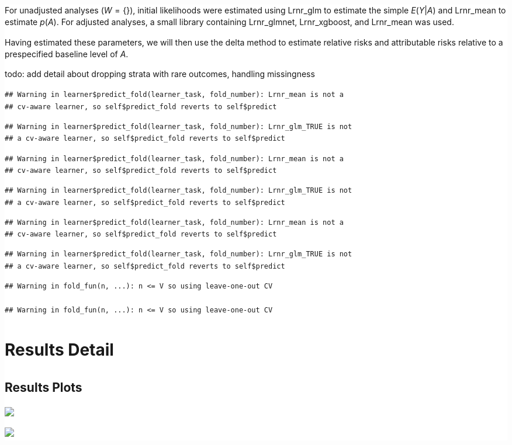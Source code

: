 For unadjusted analyses ($W=\{\}$), initial likelihoods were estimated using Lrnr_glm to estimate the simple $E(Y|A)$ and Lrnr_mean to estimate $p(A)$. For adjusted analyses, a small library containing Lrnr_glmnet, Lrnr_xgboost, and Lrnr_mean was used.

Having estimated these parameters, we will then use the delta method to estimate relative risks and attributable risks relative to a prespecified baseline level of $A$.

todo: add detail about dropping strata with rare outcomes, handling missingness



```
## Warning in learner$predict_fold(learner_task, fold_number): Lrnr_mean is not a
## cv-aware learner, so self$predict_fold reverts to self$predict
```

```
## Warning in learner$predict_fold(learner_task, fold_number): Lrnr_glm_TRUE is not
## a cv-aware learner, so self$predict_fold reverts to self$predict
```

```
## Warning in learner$predict_fold(learner_task, fold_number): Lrnr_mean is not a
## cv-aware learner, so self$predict_fold reverts to self$predict
```

```
## Warning in learner$predict_fold(learner_task, fold_number): Lrnr_glm_TRUE is not
## a cv-aware learner, so self$predict_fold reverts to self$predict
```

```
## Warning in learner$predict_fold(learner_task, fold_number): Lrnr_mean is not a
## cv-aware learner, so self$predict_fold reverts to self$predict
```

```
## Warning in learner$predict_fold(learner_task, fold_number): Lrnr_glm_TRUE is not
## a cv-aware learner, so self$predict_fold reverts to self$predict
```

```
## Warning in fold_fun(n, ...): n <= V so using leave-one-out CV

## Warning in fold_fun(n, ...): n <= V so using leave-one-out CV
```




# Results Detail

## Results Plots
![](/tmp/98a821a8-fb84-4484-8c9d-b72e2cca2661/e314acb8-5614-427b-98c8-120bb8524d00/REPORT_files/figure-html/plot_tsm-1.png)



![](/tmp/98a821a8-fb84-4484-8c9d-b72e2cca2661/e314acb8-5614-427b-98c8-120bb8524d00/REPORT_files/figure-html/plot_ate-1.png)
